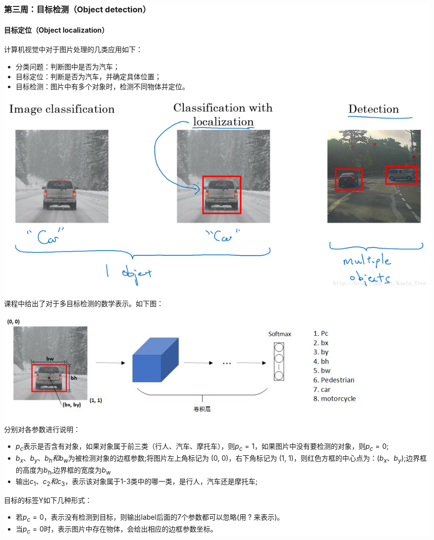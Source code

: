 ### 第三周：目标检测（Object detection）

#### 目标定位（Object localization）
计算机视觉中对于图片处理的几类应用如下：
- 分类问题：判断图中是否为汽车；
- 目标定位：判断是否为汽车，并确定具体位置；
- 目标检测：图片中有多个对象时，检测不同物体并定位。

![](pic_vision_types.png)

课程中给出了对于多目标检测的数学表示。如下图：

![](mutli_object_vector.jpg)

分别对各参数进行说明：
- $p_c$表示是否含有对象，如果对象属于前三类（行人、汽车、摩托车），则$p_c=1$，如果图片中没有要检测的对象，则$p_c=0$;
- $b_x、b_y、b_h和b_w$为被检测对象的边框参数;将图片左上角标记为 (0, 0)，右下角标记为 (1, 1)，则红色方框的中心点为：$(b_x、b_y)$;边界框的高度为$b_h$,边界框的宽度为$b_w$
- 输出$c_1、c_2和c_3$，表示该对象属于1-3类中的哪一类，是行人，汽车还是摩托车;

目标的标签Y如下几种形式：
- 若$p_c=0$，表示没有检测到目标，则输出label后面的7个参数都可以忽略(用 ? 来表示)。
- 当$p_c=0$时，表示图片中存在物体，会给出相应的边框参数坐标。
